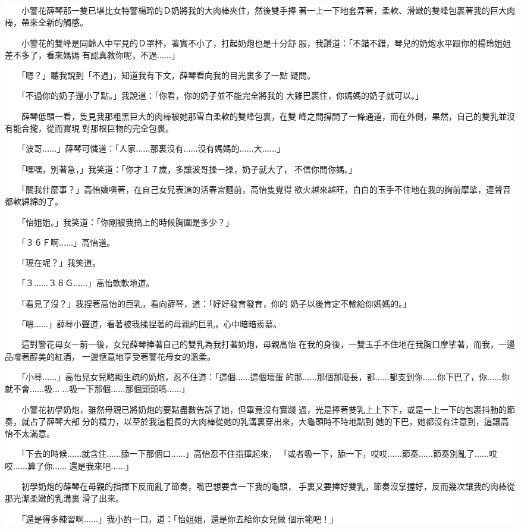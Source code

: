  　　小警花薛琴那一雙已堪比女特警楊玲的Ｄ奶將我的大肉棒夾住，然後雙手捧
 著一上一下地套弄著，柔軟、滑嫩的雙峰包裹著我的巨大肉棒，帶來全新的觸感。

 　　小警花的雙峰是同齡人中罕見的Ｄ罩杯，著實不小了，打起奶炮也是十分舒
 服，我讚道：「不錯不錯，琴兒的奶炮水平跟你的楊玲姐姐差不多了，看來媽媽
 有認真教你呢，不過……」

 　　「嗯？」聽我說到「不過」，知道我有下文，薛琴看向我的目光裏多了一點
 疑問。

 　　「不過你的奶子還小了點。」我說道：「你看，你的奶子並不能完全將我的
 大雞巴裹住，你媽媽的奶子就可以。」

 　　薛琴低頭一看，隻見我那粗黑巨大的肉棒被她那雪白柔軟的雙峰包裹，在雙
 峰之間撐開了一條通道，而在外側，果然，自己的雙乳並沒有能合攏，從而實現
 對那根巨物的完全包裹。

 　　「波哥……」薛琴可憐道：「人家……那裏沒有……沒有媽媽的……大……」

 　　「嘿嘿，別著急，」我笑道：「你才１７歲，多讓波哥操一操，奶子就大了，
 不信你問你媽。」

 　　「關我什麼事？」高怡嬌嗔著，在自己女兒表演的活春宮麵前，高怡隻覺得
 欲火越來越旺，白白的玉手不住地在我的胸前摩挲，連聲音都軟綿綿的了。

 　　「怡姐姐。」我笑道：「你剛被我搞上的時候胸圍是多少？」

 　　「３６Ｆ啊……」高怡道。

 　　「現在呢？」我笑道。

 　　「３……３８Ｇ……」高怡軟軟地道。

 　　「看見了沒？」我捏著高怡的巨乳，看向薛琴，道：「好好發育發育，你的
 奶子以後肯定不輸給你媽媽的。」

 　　「嗯……」薛琴小聲道，看著被我揉捏著的母親的巨乳，心中暗暗羨慕。

 　　這對警花母女一前一後，女兒薛琴捧著自己的雙乳為我打著奶炮，母親高怡
 在我的身後，一雙玉手不住地在我胸口摩挲著，而我，一邊品嚐著醇美的紅酒，
 一邊愜意地享受著警花母女的溫柔。

 　　「小琴……」高怡見女兒略顯生疏的奶炮，忍不住道：「這個……這個壞蛋
 的那……那個那麼長，都……都支到你……你下巴了，你……你就不會……吸…
 …吸一下那個……那個頭頭嗎……」

 　　小警花初學奶炮，雖然母親已將奶炮的要點盡數告訴了她，但畢竟沒有實踐
 過，光是捧著雙乳上上下下，或是一上一下的包裹抖動的節奏，就占了薛琴大部
 分的精力，以至於我這粗長的大肉棒從她的乳溝裏穿出來，大龜頭時不時地點到
 她的下巴，她都沒有注意到，這讓高怡不太滿意。

 　　「下去的時候……就含住……舔一下那個口……」高怡忍不住指揮起來，
 「或者吸一下，舔一下，哎哎……節奏……節奏別亂了……哎哎……算了你……
還是我來吧……」

 　　初學奶炮的薛琴在母親的指揮下反而亂了節奏，嘴巴想要含一下我的龜頭，
 手裏又要捧好雙乳，節奏沒掌握好，反而幾次讓我的肉棒從那光潔柔嫩的乳溝裏
 滑了出來。

 　　「還是得多練習啊……」我小酌一口，道：「怡姐姐，還是你去給你女兒做
 個示範吧！」
